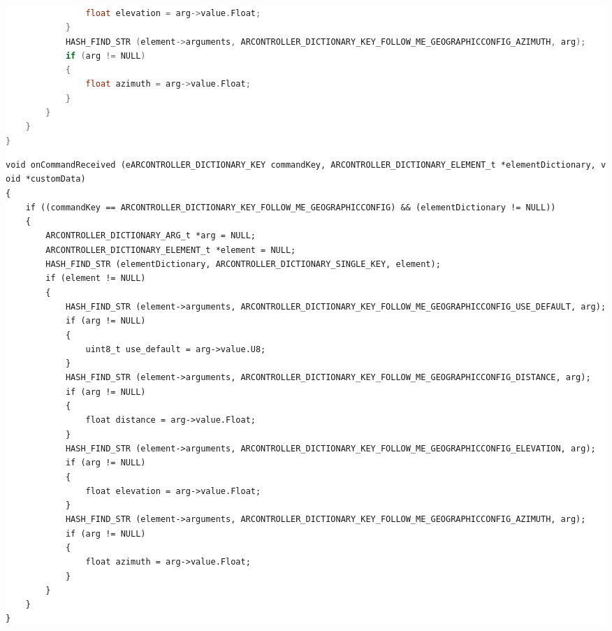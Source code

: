 ```c
                float elevation = arg->value.Float;
            }
            HASH_FIND_STR (element->arguments, ARCONTROLLER_DICTIONARY_KEY_FOLLOW_ME_GEOGRAPHICCONFIG_AZIMUTH, arg);
            if (arg != NULL)
            {
                float azimuth = arg->value.Float;
            }
        }
    }
}
```

```objective_c
void onCommandReceived (eARCONTROLLER_DICTIONARY_KEY commandKey, ARCONTROLLER_DICTIONARY_ELEMENT_t *elementDictionary, void *customData)
{
    if ((commandKey == ARCONTROLLER_DICTIONARY_KEY_FOLLOW_ME_GEOGRAPHICCONFIG) && (elementDictionary != NULL))
    {
        ARCONTROLLER_DICTIONARY_ARG_t *arg = NULL;
        ARCONTROLLER_DICTIONARY_ELEMENT_t *element = NULL;
        HASH_FIND_STR (elementDictionary, ARCONTROLLER_DICTIONARY_SINGLE_KEY, element);
        if (element != NULL)
        {
            HASH_FIND_STR (element->arguments, ARCONTROLLER_DICTIONARY_KEY_FOLLOW_ME_GEOGRAPHICCONFIG_USE_DEFAULT, arg);
            if (arg != NULL)
            {
                uint8_t use_default = arg->value.U8;
            }
            HASH_FIND_STR (element->arguments, ARCONTROLLER_DICTIONARY_KEY_FOLLOW_ME_GEOGRAPHICCONFIG_DISTANCE, arg);
            if (arg != NULL)
            {
                float distance = arg->value.Float;
            }
            HASH_FIND_STR (element->arguments, ARCONTROLLER_DICTIONARY_KEY_FOLLOW_ME_GEOGRAPHICCONFIG_ELEVATION, arg);
            if (arg != NULL)
            {
                float elevation = arg->value.Float;
            }
            HASH_FIND_STR (element->arguments, ARCONTROLLER_DICTIONARY_KEY_FOLLOW_ME_GEOGRAPHICCONFIG_AZIMUTH, arg);
            if (arg != NULL)
            {
                float azimuth = arg->value.Float;
            }
        }
    }
}
```
